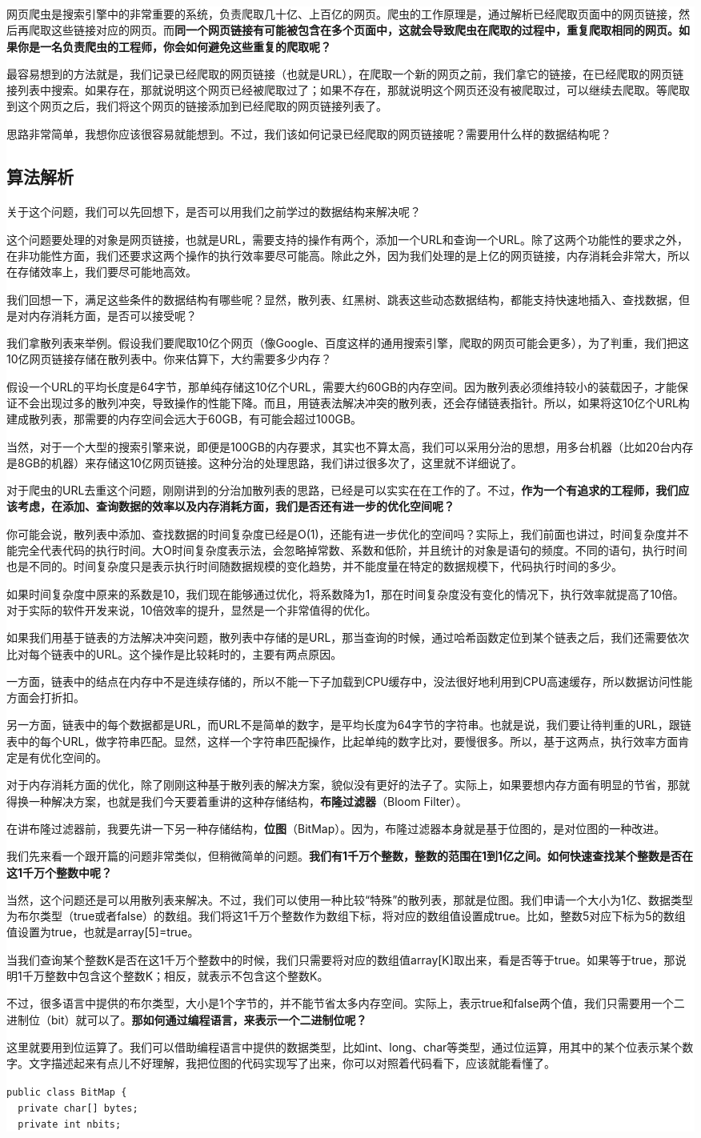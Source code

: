 网页爬虫是搜索引擎中的非常重要的系统，负责爬取几十亿、上百亿的网页。爬虫的工作原理是，通过解析已经爬取页面中的网页链接，然后再爬取这些链接对应的网页。而**同一个网页链接有可能被包含在多个页面中，这就会导致爬虫在爬取的过程中，重复爬取相同的网页。如果你是一名负责爬虫的工程师，你会如何避免这些重复的爬取呢？**

最容易想到的方法就是，我们记录已经爬取的网页链接（也就是URL），在爬取一个新的网页之前，我们拿它的链接，在已经爬取的网页链接列表中搜索。如果存在，那就说明这个网页已经被爬取过了；如果不存在，那就说明这个网页还没有被爬取过，可以继续去爬取。等爬取到这个网页之后，我们将这个网页的链接添加到已经爬取的网页链接列表了。

思路非常简单，我想你应该很容易就能想到。不过，我们该如何记录已经爬取的网页链接呢？需要用什么样的数据结构呢？

算法解析
----

关于这个问题，我们可以先回想下，是否可以用我们之前学过的数据结构来解决呢？

这个问题要处理的对象是网页链接，也就是URL，需要支持的操作有两个，添加一个URL和查询一个URL。除了这两个功能性的要求之外，在非功能性方面，我们还要求这两个操作的执行效率要尽可能高。除此之外，因为我们处理的是上亿的网页链接，内存消耗会非常大，所以在存储效率上，我们要尽可能地高效。

我们回想一下，满足这些条件的数据结构有哪些呢？显然，散列表、红黑树、跳表这些动态数据结构，都能支持快速地插入、查找数据，但是对内存消耗方面，是否可以接受呢？

我们拿散列表来举例。假设我们要爬取10亿个网页（像Google、百度这样的通用搜索引擎，爬取的网页可能会更多），为了判重，我们把这10亿网页链接存储在散列表中。你来估算下，大约需要多少内存？

假设一个URL的平均长度是64字节，那单纯存储这10亿个URL，需要大约60GB的内存空间。因为散列表必须维持较小的装载因子，才能保证不会出现过多的散列冲突，导致操作的性能下降。而且，用链表法解决冲突的散列表，还会存储链表指针。所以，如果将这10亿个URL构建成散列表，那需要的内存空间会远大于60GB，有可能会超过100GB。

当然，对于一个大型的搜索引擎来说，即便是100GB的内存要求，其实也不算太高，我们可以采用分治的思想，用多台机器（比如20台内存是8GB的机器）来存储这10亿网页链接。这种分治的处理思路，我们讲过很多次了，这里就不详细说了。

对于爬虫的URL去重这个问题，刚刚讲到的分治加散列表的思路，已经是可以实实在在工作的了。不过，**作为一个有追求的工程师，我们应该考虑，在添加、查询数据的效率以及内存消耗方面，我们是否还有进一步的优化空间呢？**

你可能会说，散列表中添加、查找数据的时间复杂度已经是O(1)，还能有进一步优化的空间吗？实际上，我们前面也讲过，时间复杂度并不能完全代表代码的执行时间。大O时间复杂度表示法，会忽略掉常数、系数和低阶，并且统计的对象是语句的频度。不同的语句，执行时间也是不同的。时间复杂度只是表示执行时间随数据规模的变化趋势，并不能度量在特定的数据规模下，代码执行时间的多少。

如果时间复杂度中原来的系数是10，我们现在能够通过优化，将系数降为1，那在时间复杂度没有变化的情况下，执行效率就提高了10倍。对于实际的软件开发来说，10倍效率的提升，显然是一个非常值得的优化。

如果我们用基于链表的方法解决冲突问题，散列表中存储的是URL，那当查询的时候，通过哈希函数定位到某个链表之后，我们还需要依次比对每个链表中的URL。这个操作是比较耗时的，主要有两点原因。

一方面，链表中的结点在内存中不是连续存储的，所以不能一下子加载到CPU缓存中，没法很好地利用到CPU高速缓存，所以数据访问性能方面会打折扣。

另一方面，链表中的每个数据都是URL，而URL不是简单的数字，是平均长度为64字节的字符串。也就是说，我们要让待判重的URL，跟链表中的每个URL，做字符串匹配。显然，这样一个字符串匹配操作，比起单纯的数字比对，要慢很多。所以，基于这两点，执行效率方面肯定是有优化空间的。

对于内存消耗方面的优化，除了刚刚这种基于散列表的解决方案，貌似没有更好的法子了。实际上，如果要想内存方面有明显的节省，那就得换一种解决方案，也就是我们今天要着重讲的这种存储结构，**布隆过滤器**（Bloom Filter）。

在讲布隆过滤器前，我要先讲一下另一种存储结构，**位图**（BitMap）。因为，布隆过滤器本身就是基于位图的，是对位图的一种改进。

我们先来看一个跟开篇的问题非常类似，但稍微简单的问题。**我们有1千万个整数，整数的范围在1到1亿之间。如何快速查找某个整数是否在这1千万个整数中呢？**

当然，这个问题还是可以用散列表来解决。不过，我们可以使用一种比较“特殊”的散列表，那就是位图。我们申请一个大小为1亿、数据类型为布尔类型（true或者false）的数组。我们将这1千万个整数作为数组下标，将对应的数组值设置成true。比如，整数5对应下标为5的数组值设置为true，也就是array\[5\]=true。

当我们查询某个整数K是否在这1千万个整数中的时候，我们只需要将对应的数组值array\[K\]取出来，看是否等于true。如果等于true，那说明1千万整数中包含这个整数K；相反，就表示不包含这个整数K。

不过，很多语言中提供的布尔类型，大小是1个字节的，并不能节省太多内存空间。实际上，表示true和false两个值，我们只需要用一个二进制位（bit）就可以了。**那如何通过编程语言，来表示一个二进制位呢？**

这里就要用到位运算了。我们可以借助编程语言中提供的数据类型，比如int、long、char等类型，通过位运算，用其中的某个位表示某个数字。文字描述起来有点儿不好理解，我把位图的代码实现写了出来，你可以对照着代码看下，应该就能看懂了。

    public class BitMap {
      private char[] bytes;
      private int nbits;
      